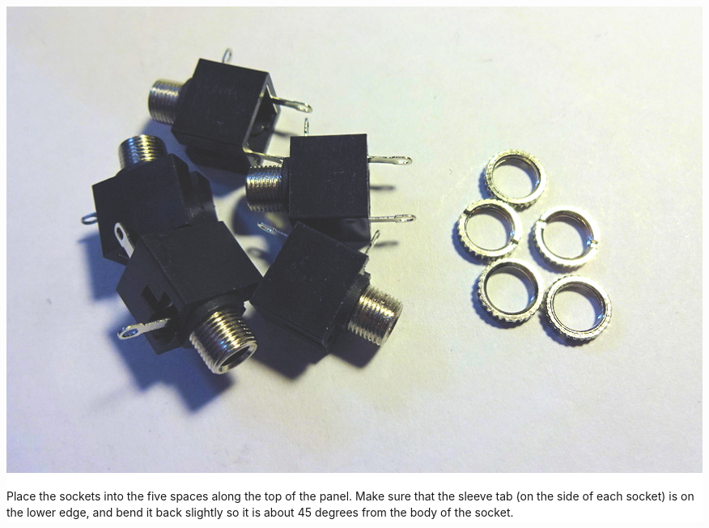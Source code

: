 <img src="img/D24.JPG">

Place the sockets into the five spaces along the top of the panel. Make sure that the sleeve tab (on the side of each socket) is on the lower edge, and bend it back slightly so it is about 45 degrees from the body of the socket.
